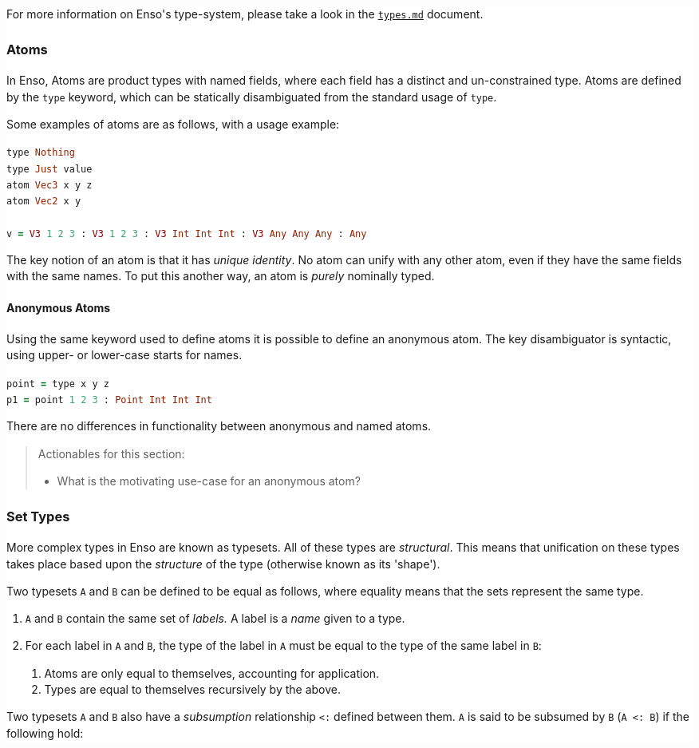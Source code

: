 For more information on Enso's type-system, please take a look in the
[`types.md`](type-system/types.md) document.

### Atoms
In Enso, Atoms are product types with named fields, where each field has a 
distinct and un-constrained type. Atoms are defined by the `type` keyword,
which can be statically disambiguated from the standard usage of `type`.

Some examples of atoms are as follows, with a usage example:

```ruby
type Nothing
type Just value
atom Vec3 x y z
atom Vec2 x y

v = V3 1 2 3 : V3 1 2 3 : V3 Int Int Int : V3 Any Any Any : Any
```

The key notion of an atom is that it has _unique identity_. No atom can unify
with any other atom, even if they have the same fields with the same names. To
put this another way, an atom is _purely_ nominally typed.

#### Anonymous Atoms
Using the same keyword used to define atoms it is possible to define an 
anonymous atom. The key disambiguator is syntactic, using upper- or lower-case
starts for names.

```ruby
point = type x y z
p1 = point 1 2 3 : Point Int Int Int
```

There are no differences in functionality between anonymous and named atoms.

> Actionables for this section:
> 
> - What is the motivating use-case for an anonymous atom?

### Set Types
More complex types in Enso are known as typesets. All of these types are 
_structural_. This means that unification on these types takes place based upon
the _structure_ of the type (otherwise known as its 'shape'). 

Two typesets `A` and `B` can be defined to be equal as follows, where equality
means that the sets represent the same type.

1. `A` and `B` contain the same set of _labels._ A label is a _name_ given to
   a type.
2. For each label in `A` and `B`, the type of the label in `A` must be equal to
   the type of the same label in `B`:
   
   1. Atoms are only equal to themselves, accounting for application.
   2. Types are equal to themselves recursively by the above.

Two typesets `A` and `B` also have a _subsumption_ relationship `<:` defined
between them. `A` is said to be subsumed by `B` (`A <: B`) if the following
hold:
